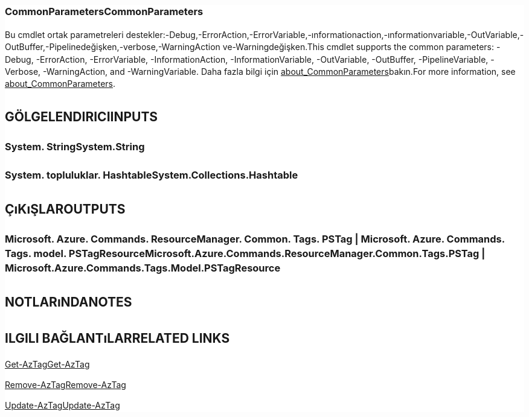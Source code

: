 ### <span data-ttu-id="d24ad-165">CommonParameters</span><span class="sxs-lookup"><span data-stu-id="d24ad-165">CommonParameters</span></span>
<span data-ttu-id="d24ad-166">Bu cmdlet ortak parametreleri destekler:-Debug,-ErrorAction,-ErrorVariable,-ınformationaction,-ınformationvariable,-OutVariable,-OutBuffer,-Pipelinedeğişken,-verbose,-WarningAction ve-Warningdeğişken.</span><span class="sxs-lookup"><span data-stu-id="d24ad-166">This cmdlet supports the common parameters: -Debug, -ErrorAction, -ErrorVariable, -InformationAction, -InformationVariable, -OutVariable, -OutBuffer, -PipelineVariable, -Verbose, -WarningAction, and -WarningVariable.</span></span> <span data-ttu-id="d24ad-167">Daha fazla bilgi için [about_CommonParameters](http://go.microsoft.com/fwlink/?LinkID=113216)bakın.</span><span class="sxs-lookup"><span data-stu-id="d24ad-167">For more information, see [about_CommonParameters](http://go.microsoft.com/fwlink/?LinkID=113216).</span></span>

## <span data-ttu-id="d24ad-168">GÖLGELENDIRICI</span><span class="sxs-lookup"><span data-stu-id="d24ad-168">INPUTS</span></span>

### <span data-ttu-id="d24ad-169">System. String</span><span class="sxs-lookup"><span data-stu-id="d24ad-169">System.String</span></span>

### <span data-ttu-id="d24ad-170">System. topluluklar. Hashtable</span><span class="sxs-lookup"><span data-stu-id="d24ad-170">System.Collections.Hashtable</span></span>

## <span data-ttu-id="d24ad-171">ÇıKıŞLAR</span><span class="sxs-lookup"><span data-stu-id="d24ad-171">OUTPUTS</span></span>

### <span data-ttu-id="d24ad-172">Microsoft. Azure. Commands. ResourceManager. Common. Tags. PSTag | Microsoft. Azure. Commands. Tags. model. PSTagResource</span><span class="sxs-lookup"><span data-stu-id="d24ad-172">Microsoft.Azure.Commands.ResourceManager.Common.Tags.PSTag | Microsoft.Azure.Commands.Tags.Model.PSTagResource</span></span>

## <span data-ttu-id="d24ad-173">NOTLARıNDA</span><span class="sxs-lookup"><span data-stu-id="d24ad-173">NOTES</span></span>

## <span data-ttu-id="d24ad-174">ILGILI BAĞLANTıLAR</span><span class="sxs-lookup"><span data-stu-id="d24ad-174">RELATED LINKS</span></span>

[<span data-ttu-id="d24ad-175">Get-AzTag</span><span class="sxs-lookup"><span data-stu-id="d24ad-175">Get-AzTag</span></span>](./Get-AzTag.md)

[<span data-ttu-id="d24ad-176">Remove-AzTag</span><span class="sxs-lookup"><span data-stu-id="d24ad-176">Remove-AzTag</span></span>](./Remove-AzTag.md)

[<span data-ttu-id="d24ad-177">Update-AzTag</span><span class="sxs-lookup"><span data-stu-id="d24ad-177">Update-AzTag</span></span>](./Update-AzTag.md)